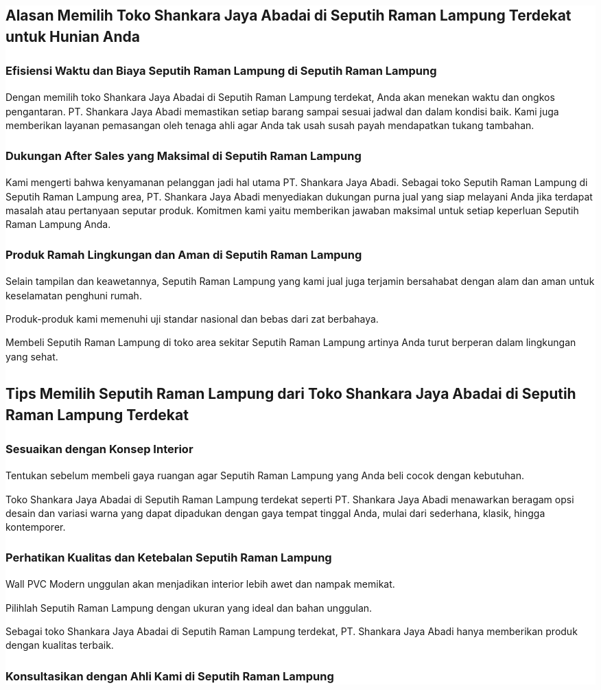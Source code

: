 ## Alasan Memilih Toko Shankara Jaya Abadai di Seputih Raman Lampung Terdekat untuk Hunian Anda

### Efisiensi Waktu dan Biaya Seputih Raman Lampung di Seputih Raman Lampung

Dengan memilih toko Shankara Jaya Abadai di Seputih Raman Lampung terdekat, Anda akan menekan waktu dan ongkos pengantaran. PT. Shankara Jaya Abadi memastikan setiap barang sampai sesuai jadwal dan dalam kondisi baik. Kami juga memberikan layanan pemasangan oleh tenaga ahli agar Anda tak usah susah payah mendapatkan tukang tambahan.

### Dukungan After Sales yang Maksimal di Seputih Raman Lampung

Kami mengerti bahwa kenyamanan pelanggan jadi hal utama PT. Shankara Jaya Abadi. Sebagai toko Seputih Raman Lampung di Seputih Raman Lampung area, PT. Shankara Jaya Abadi menyediakan dukungan purna jual yang siap melayani Anda jika terdapat masalah atau pertanyaan seputar produk. Komitmen kami yaitu memberikan jawaban maksimal untuk setiap keperluan Seputih Raman Lampung Anda.

### Produk Ramah Lingkungan dan Aman di Seputih Raman Lampung

Selain tampilan dan keawetannya, Seputih Raman Lampung yang kami jual juga terjamin bersahabat dengan alam dan aman untuk keselamatan penghuni rumah.

Produk-produk kami memenuhi uji standar nasional dan bebas dari zat berbahaya.

Membeli Seputih Raman Lampung di toko area sekitar Seputih Raman Lampung artinya Anda turut berperan dalam lingkungan yang sehat.

## Tips Memilih Seputih Raman Lampung dari Toko Shankara Jaya Abadai di Seputih Raman Lampung Terdekat

### Sesuaikan dengan Konsep Interior 

Tentukan sebelum membeli gaya ruangan agar Seputih Raman Lampung yang Anda beli cocok dengan kebutuhan.

Toko Shankara Jaya Abadai di Seputih Raman Lampung terdekat seperti PT. Shankara Jaya Abadi menawarkan beragam opsi desain dan variasi warna yang dapat dipadukan dengan gaya tempat tinggal Anda, mulai dari sederhana, klasik, hingga kontemporer.

### Perhatikan Kualitas dan Ketebalan Seputih Raman Lampung

 Wall PVC Modern  unggulan akan menjadikan interior lebih awet dan nampak memikat.

Pilihlah Seputih Raman Lampung dengan ukuran yang ideal dan bahan unggulan.

Sebagai toko Shankara Jaya Abadai di Seputih Raman Lampung terdekat, PT. Shankara Jaya Abadi hanya memberikan produk dengan kualitas terbaik.

### Konsultasikan dengan Ahli Kami di Seputih Raman Lampung
